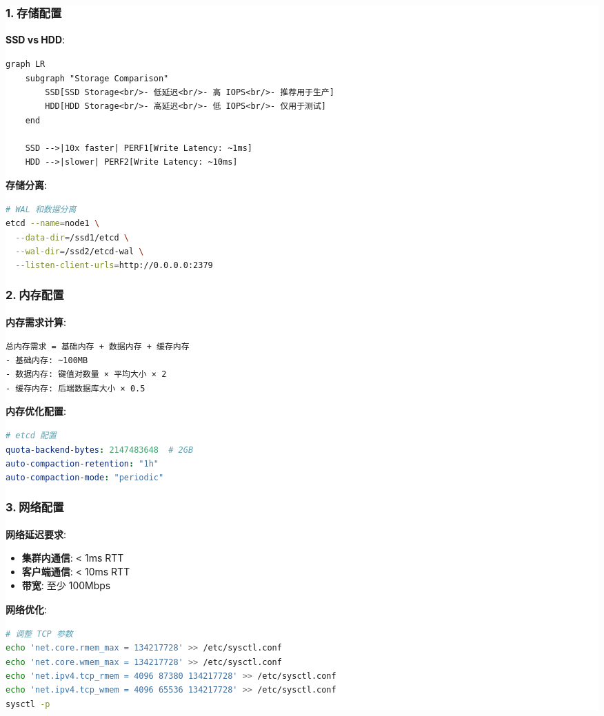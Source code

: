 ### 1. 存储配置

**SSD vs HDD**:
```mermaid
graph LR
    subgraph "Storage Comparison"
        SSD[SSD Storage<br/>- 低延迟<br/>- 高 IOPS<br/>- 推荐用于生产]
        HDD[HDD Storage<br/>- 高延迟<br/>- 低 IOPS<br/>- 仅用于测试]
    end
    
    SSD -->|10x faster| PERF1[Write Latency: ~1ms]
    HDD -->|slower| PERF2[Write Latency: ~10ms]
```

**存储分离**:
```bash
# WAL 和数据分离
etcd --name=node1 \
  --data-dir=/ssd1/etcd \
  --wal-dir=/ssd2/etcd-wal \
  --listen-client-urls=http://0.0.0.0:2379
```

### 2. 内存配置

**内存需求计算**:
```
总内存需求 = 基础内存 + 数据内存 + 缓存内存
- 基础内存: ~100MB
- 数据内存: 键值对数量 × 平均大小 × 2
- 缓存内存: 后端数据库大小 × 0.5
```

**内存优化配置**:
```yaml
# etcd 配置
quota-backend-bytes: 2147483648  # 2GB
auto-compaction-retention: "1h"
auto-compaction-mode: "periodic"
```

### 3. 网络配置

**网络延迟要求**:
- **集群内通信**: < 1ms RTT
- **客户端通信**: < 10ms RTT
- **带宽**: 至少 100Mbps

**网络优化**:
```bash
# 调整 TCP 参数
echo 'net.core.rmem_max = 134217728' >> /etc/sysctl.conf
echo 'net.core.wmem_max = 134217728' >> /etc/sysctl.conf
echo 'net.ipv4.tcp_rmem = 4096 87380 134217728' >> /etc/sysctl.conf
echo 'net.ipv4.tcp_wmem = 4096 65536 134217728' >> /etc/sysctl.conf
sysctl -p
```
